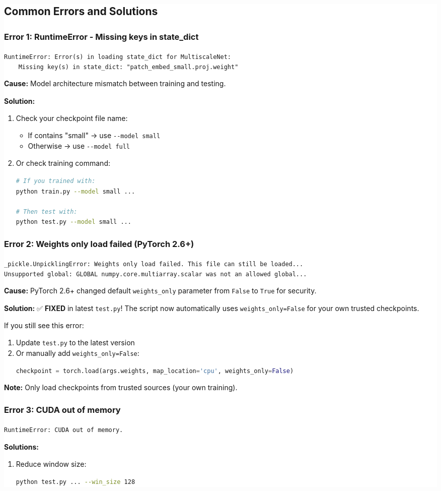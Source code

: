 ## Common Errors and Solutions

### Error 1: RuntimeError - Missing keys in state_dict

```
RuntimeError: Error(s) in loading state_dict for MultiscaleNet:
	Missing key(s) in state_dict: "patch_embed_small.proj.weight"
```

**Cause:** Model architecture mismatch between training and testing.

**Solution:**
1. Check your checkpoint file name:
   - If contains "small" → use `--model small`
   - Otherwise → use `--model full`

2. Or check training command:
   ```bash
   # If you trained with:
   python train.py --model small ...
   
   # Then test with:
   python test.py --model small ...
   ```

### Error 2: Weights only load failed (PyTorch 2.6+)

```
_pickle.UnpicklingError: Weights only load failed. This file can still be loaded...
Unsupported global: GLOBAL numpy.core.multiarray.scalar was not an allowed global...
```

**Cause:** PyTorch 2.6+ changed default `weights_only` parameter from `False` to `True` for security.

**Solution:** ✅ **FIXED** in latest `test.py`! The script now automatically uses `weights_only=False` for your own trusted checkpoints.

If you still see this error:
1. Update `test.py` to the latest version
2. Or manually add `weights_only=False`:
   ```python
   checkpoint = torch.load(args.weights, map_location='cpu', weights_only=False)
   ```

**Note:** Only load checkpoints from trusted sources (your own training).

### Error 3: CUDA out of memory

```
RuntimeError: CUDA out of memory.
```

**Solutions:**
1. Reduce window size:
   ```bash
   python test.py ... --win_size 128
   ```
